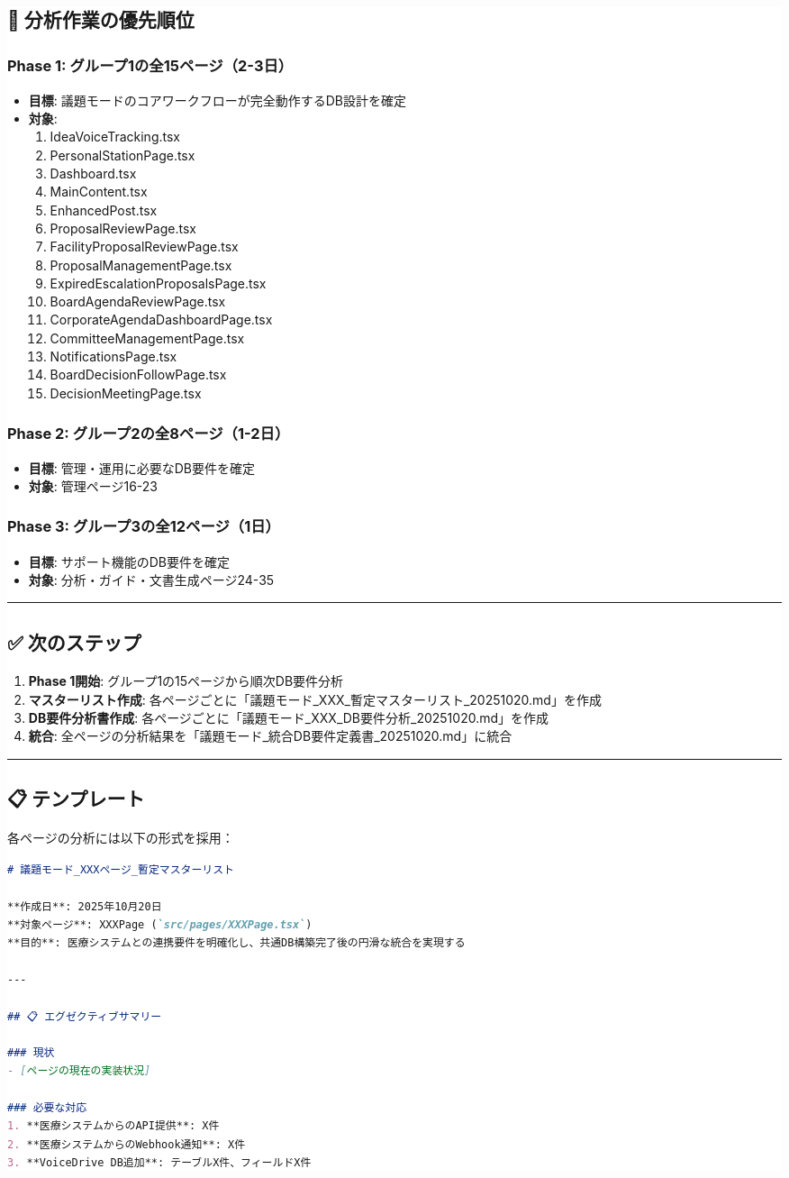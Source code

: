 
## 🎯 分析作業の優先順位

### Phase 1: グループ1の全15ページ（2-3日）
- **目標**: 議題モードのコアワークフローが完全動作するDB設計を確定
- **対象**:
  1. IdeaVoiceTracking.tsx
  2. PersonalStationPage.tsx
  3. Dashboard.tsx
  4. MainContent.tsx
  5. EnhancedPost.tsx
  6. ProposalReviewPage.tsx
  7. FacilityProposalReviewPage.tsx
  8. ProposalManagementPage.tsx
  9. ExpiredEscalationProposalsPage.tsx
  10. BoardAgendaReviewPage.tsx
  11. CorporateAgendaDashboardPage.tsx
  12. CommitteeManagementPage.tsx
  13. NotificationsPage.tsx
  14. BoardDecisionFollowPage.tsx
  15. DecisionMeetingPage.tsx

### Phase 2: グループ2の全8ページ（1-2日）
- **目標**: 管理・運用に必要なDB要件を確定
- **対象**: 管理ページ16-23

### Phase 3: グループ3の全12ページ（1日）
- **目標**: サポート機能のDB要件を確定
- **対象**: 分析・ガイド・文書生成ページ24-35

---

## ✅ 次のステップ

1. **Phase 1開始**: グループ1の15ページから順次DB要件分析
2. **マスターリスト作成**: 各ページごとに「議題モード_XXX_暫定マスターリスト_20251020.md」を作成
3. **DB要件分析書作成**: 各ページごとに「議題モード_XXX_DB要件分析_20251020.md」を作成
4. **統合**: 全ページの分析結果を「議題モード_統合DB要件定義書_20251020.md」に統合

---

## 📋 テンプレート

各ページの分析には以下の形式を採用：

```markdown
# 議題モード_XXXページ_暫定マスターリスト

**作成日**: 2025年10月20日
**対象ページ**: XXXPage (`src/pages/XXXPage.tsx`)
**目的**: 医療システムとの連携要件を明確化し、共通DB構築完了後の円滑な統合を実現する

---

## 📋 エグゼクティブサマリー

### 現状
- [ページの現在の実装状況]

### 必要な対応
1. **医療システムからのAPI提供**: X件
2. **医療システムからのWebhook通知**: X件
3. **VoiceDrive DB追加**: テーブルX件、フィールドX件
```